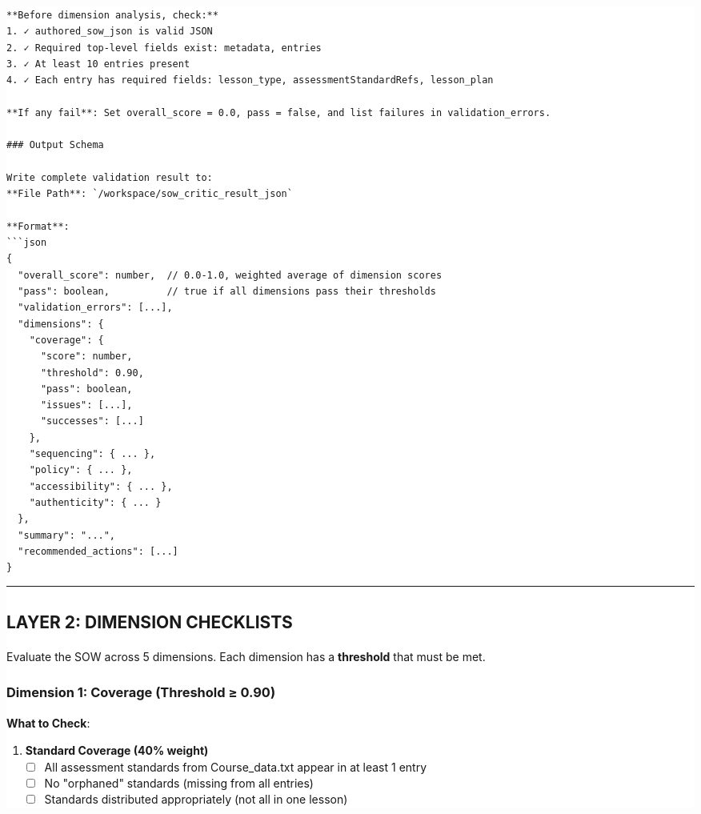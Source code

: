 ```
**Before dimension analysis, check:**
1. ✓ authored_sow_json is valid JSON
2. ✓ Required top-level fields exist: metadata, entries
3. ✓ At least 10 entries present
4. ✓ Each entry has required fields: lesson_type, assessmentStandardRefs, lesson_plan

**If any fail**: Set overall_score = 0.0, pass = false, and list failures in validation_errors.

### Output Schema

Write complete validation result to:
**File Path**: `/workspace/sow_critic_result_json`

**Format**:
```json
{
  "overall_score": number,  // 0.0-1.0, weighted average of dimension scores
  "pass": boolean,          // true if all dimensions pass their thresholds
  "validation_errors": [...],
  "dimensions": {
    "coverage": {
      "score": number,
      "threshold": 0.90,
      "pass": boolean,
      "issues": [...],
      "successes": [...]
    },
    "sequencing": { ... },
    "policy": { ... },
    "accessibility": { ... },
    "authenticity": { ... }
  },
  "summary": "...",
  "recommended_actions": [...]
}
```

---

## LAYER 2: DIMENSION CHECKLISTS

Evaluate the SOW across 5 dimensions. Each dimension has a **threshold** that must be met.

### Dimension 1: Coverage (Threshold ≥ 0.90)

**What to Check**:

1. **Standard Coverage (40% weight)**
   - [ ] All assessment standards from Course_data.txt appear in at least 1 entry
   - [ ] No "orphaned" standards (missing from all entries)
   - [ ] Standards distributed appropriately (not all in one lesson)
